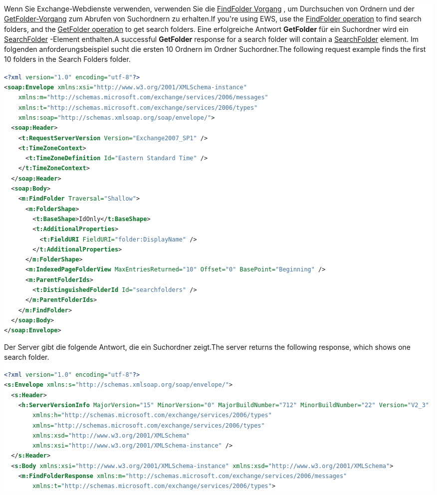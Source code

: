 <span data-ttu-id="35f63-160">Wenn Sie Exchange-Webdienste verwenden, verwenden Sie die [FindFolder Vorgang](http://msdn.microsoft.com/library/7a9855aa-06cc-45ba-ad2a-645c15b7d031%28Office.15%29.aspx) , um Durchsuchen von Ordnern und der [GetFolder-Vorgang](http://msdn.microsoft.com/library/355bcf93-dc71-4493-b177-622afac5fdb9%28Office.15%29.aspx) zum Abrufen von Suchordnern zu erhalten.</span><span class="sxs-lookup"><span data-stu-id="35f63-160">If you're using EWS, use the [FindFolder operation](http://msdn.microsoft.com/library/7a9855aa-06cc-45ba-ad2a-645c15b7d031%28Office.15%29.aspx) to find search folders, and the [GetFolder operation](http://msdn.microsoft.com/library/355bcf93-dc71-4493-b177-622afac5fdb9%28Office.15%29.aspx) to get search folders.</span></span> <span data-ttu-id="35f63-161">Eine erfolgreiche Antwort **GetFolder** für ein Suchordner wird ein [SearchFolder](http://msdn.microsoft.com/library/1a7d408b-2e98-4391-8834-085ed6d5757c%28Office.15%29.aspx) -Element enthalten.</span><span class="sxs-lookup"><span data-stu-id="35f63-161">A successful **GetFolder** response for a search folder will contain a [SearchFolder](http://msdn.microsoft.com/library/1a7d408b-2e98-4391-8834-085ed6d5757c%28Office.15%29.aspx) element.</span></span> <span data-ttu-id="35f63-162">Im folgenden anforderungsbeispiel sucht die ersten 10 Ordnern im Ordner Suchordner.</span><span class="sxs-lookup"><span data-stu-id="35f63-162">The following request example finds the first 10 folders in the Search Folders folder.</span></span> 
  
```XML
<?xml version="1.0" encoding="utf-8"?>
<soap:Envelope xmlns:xsi="http://www.w3.org/2001/XMLSchema-instance" 
    xmlns:m="http://schemas.microsoft.com/exchange/services/2006/messages" 
    xmlns:t="http://schemas.microsoft.com/exchange/services/2006/types" 
    xmlns:soap="http://schemas.xmlsoap.org/soap/envelope/">
  <soap:Header>
    <t:RequestServerVersion Version="Exchange2007_SP1" />
    <t:TimeZoneContext>
      <t:TimeZoneDefinition Id="Eastern Standard Time" />
    </t:TimeZoneContext>
  </soap:Header>
  <soap:Body>
    <m:FindFolder Traversal="Shallow">
      <m:FolderShape>
        <t:BaseShape>IdOnly</t:BaseShape>
        <t:AdditionalProperties>
          <t:FieldURI FieldURI="folder:DisplayName" />
        </t:AdditionalProperties>
      </m:FolderShape>
      <m:IndexedPageFolderView MaxEntriesReturned="10" Offset="0" BasePoint="Beginning" />
      <m:ParentFolderIds>
        <t:DistinguishedFolderId Id="searchfolders" />
      </m:ParentFolderIds>
    </m:FindFolder>
  </soap:Body>
</soap:Envelope>
```

<span data-ttu-id="35f63-163">Der Server gibt die folgende Antwort, die ein Suchordner zeigt.</span><span class="sxs-lookup"><span data-stu-id="35f63-163">The server returns the following response, which shows one search folder.</span></span>
  
```XML
<?xml version="1.0" encoding="utf-8"?>
<s:Envelope xmlns:s="http://schemas.xmlsoap.org/soap/envelope/">
  <s:Header>
    <h:ServerVersionInfo MajorVersion="15" MinorVersion="0" MajorBuildNumber="712" MinorBuildNumber="22" Version="V2_3" 
        xmlns:h="http://schemas.microsoft.com/exchange/services/2006/types" 
        xmlns="http://schemas.microsoft.com/exchange/services/2006/types" 
        xmlns:xsd="http://www.w3.org/2001/XMLSchema" 
        xmlns:xsi="http://www.w3.org/2001/XMLSchema-instance" />
  </s:Header>
  <s:Body xmlns:xsi="http://www.w3.org/2001/XMLSchema-instance" xmlns:xsd="http://www.w3.org/2001/XMLSchema">
    <m:FindFolderResponse xmlns:m="http://schemas.microsoft.com/exchange/services/2006/messages" 
        xmlns:t="http://schemas.microsoft.com/exchange/services/2006/types">
```